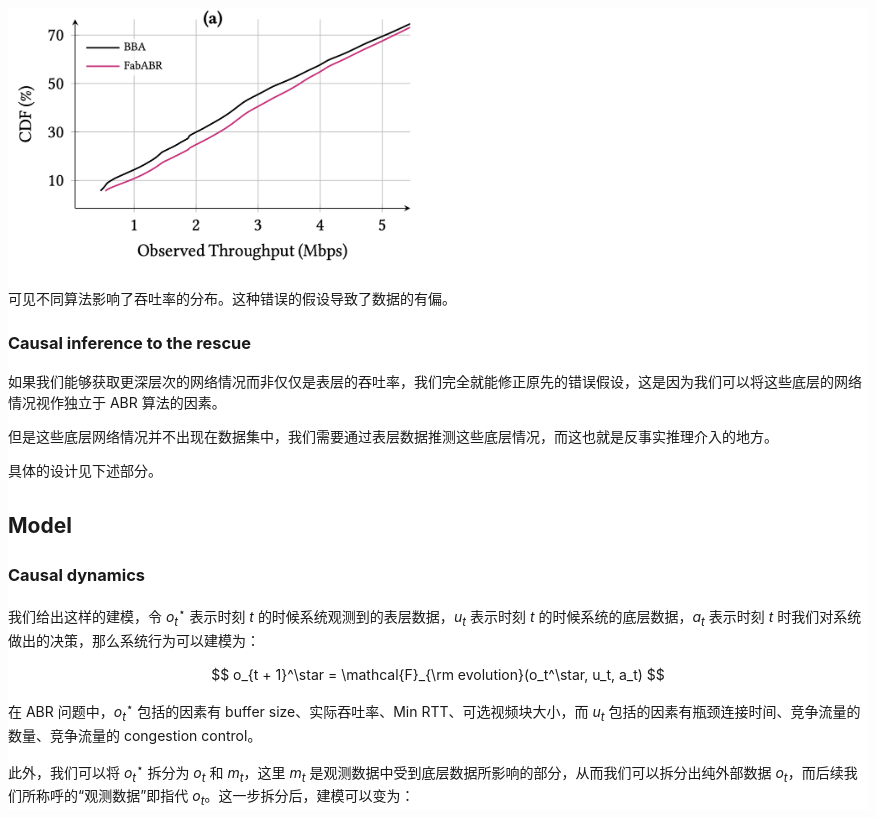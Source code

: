 <img src="/uploads/paper-2022-09/2.png" height="50%" width="50%" />

可见不同算法影响了吞吐率的分布。这种错误的假设导致了数据的有偏。

### Causal inference to the rescue

如果我们能够获取更深层次的网络情况而非仅仅是表层的吞吐率，我们完全就能修正原先的错误假设，这是因为我们可以将这些底层的网络情况视作独立于 ABR 算法的因素。

但是这些底层网络情况并不出现在数据集中，我们需要通过表层数据推测这些底层情况，而这也就是反事实推理介入的地方。

具体的设计见下述部分。

## Model

### Causal dynamics

我们给出这样的建模，令 $o_t^\star$ 表示时刻 $t$ 的时候系统观测到的表层数据，$u_t$ 表示时刻 $t$ 的时候系统的底层数据，$a_t$ 表示时刻 $t$ 时我们对系统做出的决策，那么系统行为可以建模为：

$$
o_{t + 1}^\star = \mathcal{F}_{\rm evolution}(o_t^\star, u_t, a_t)
$$

在 ABR 问题中，$o_t^\star$ 包括的因素有 buffer size、实际吞吐率、Min RTT、可选视频块大小，而 $u_t$ 包括的因素有瓶颈连接时间、竞争流量的数量、竞争流量的 congestion control。

此外，我们可以将 $o_t^\star$ 拆分为 $o_t$ 和 $m_t$，这里 $m_t$ 是观测数据中受到底层数据所影响的部分，从而我们可以拆分出纯外部数据 $o_t$，而后续我们所称呼的“观测数据”即指代 $o_t$。这一步拆分后，建模可以变为：
